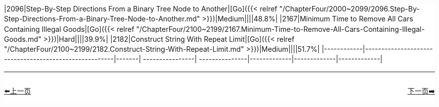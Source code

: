|2096|Step-By-Step Directions From a Binary Tree Node to Another|[Go]({{< relref "/ChapterFour/2000~2099/2096.Step-By-Step-Directions-From-a-Binary-Tree-Node-to-Another.md" >}})|Medium||||48.8%|
|2167|Minimum Time to Remove All Cars Containing Illegal Goods|[Go]({{< relref "/ChapterFour/2100~2199/2167.Minimum-Time-to-Remove-All-Cars-Containing-Illegal-Goods.md" >}})|Hard||||39.9%|
|2182|Construct String With Repeat Limit|[Go]({{< relref "/ChapterFour/2100~2199/2182.Construct-String-With-Repeat-Limit.md" >}})|Medium||||51.7%|
|------------|-------------------------------------------------------|-------| ----------------| ---------------|-------------|-------------|-------------|


----------------------------------------------
<div style="display: flex;justify-content: space-between;align-items: center;">
<p><a href="https://books.halfrost.com/leetcode/ChapterTwo/Array/">⬅️上一页</a></p>
<p><a href="https://books.halfrost.com/leetcode/ChapterTwo/Two_Pointers/">下一页➡️</a></p>
</div>

